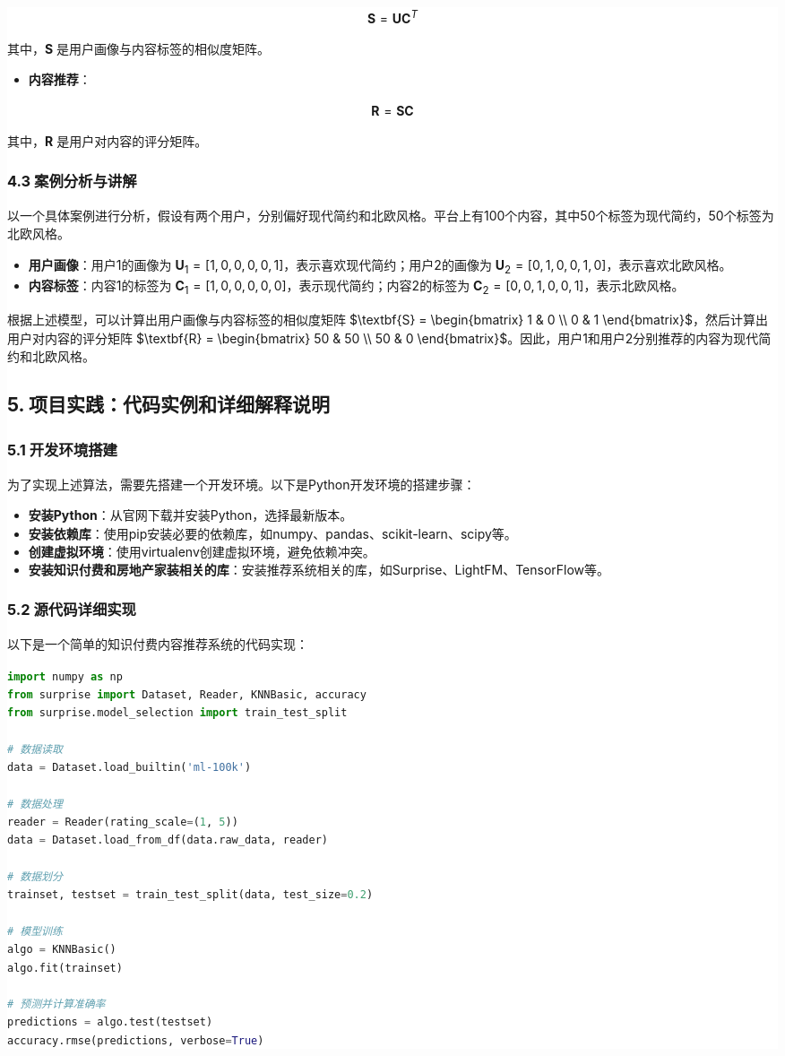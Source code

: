 $$
\textbf{S} = \textbf{U}\textbf{C}^T
$$

其中，$\textbf{S}$ 是用户画像与内容标签的相似度矩阵。

- **内容推荐**：

$$
\textbf{R} = \textbf{S}\textbf{C}
$$

其中，$\textbf{R}$ 是用户对内容的评分矩阵。

### 4.3 案例分析与讲解

以一个具体案例进行分析，假设有两个用户，分别偏好现代简约和北欧风格。平台上有100个内容，其中50个标签为现代简约，50个标签为北欧风格。

- **用户画像**：用户1的画像为 $\textbf{U}_1 = [1, 0, 0, 0, 0, 1]$，表示喜欢现代简约；用户2的画像为 $\textbf{U}_2 = [0, 1, 0, 0, 1, 0]$，表示喜欢北欧风格。
- **内容标签**：内容1的标签为 $\textbf{C}_1 = [1, 0, 0, 0, 0, 0]$，表示现代简约；内容2的标签为 $\textbf{C}_2 = [0, 0, 1, 0, 0, 1]$，表示北欧风格。

根据上述模型，可以计算出用户画像与内容标签的相似度矩阵 $\textbf{S} = \begin{bmatrix} 1 & 0 \\ 0 & 1 \end{bmatrix}$，然后计算出用户对内容的评分矩阵 $\textbf{R} = \begin{bmatrix} 50 & 50 \\ 50 & 0 \end{bmatrix}$。因此，用户1和用户2分别推荐的内容为现代简约和北欧风格。

## 5. 项目实践：代码实例和详细解释说明

### 5.1 开发环境搭建

为了实现上述算法，需要先搭建一个开发环境。以下是Python开发环境的搭建步骤：

- **安装Python**：从官网下载并安装Python，选择最新版本。
- **安装依赖库**：使用pip安装必要的依赖库，如numpy、pandas、scikit-learn、scipy等。
- **创建虚拟环境**：使用virtualenv创建虚拟环境，避免依赖冲突。
- **安装知识付费和房地产家装相关的库**：安装推荐系统相关的库，如Surprise、LightFM、TensorFlow等。

### 5.2 源代码详细实现

以下是一个简单的知识付费内容推荐系统的代码实现：

```python
import numpy as np
from surprise import Dataset, Reader, KNNBasic, accuracy
from surprise.model_selection import train_test_split

# 数据读取
data = Dataset.load_builtin('ml-100k')

# 数据处理
reader = Reader(rating_scale=(1, 5))
data = Dataset.load_from_df(data.raw_data, reader)

# 数据划分
trainset, testset = train_test_split(data, test_size=0.2)

# 模型训练
algo = KNNBasic()
algo.fit(trainset)

# 预测并计算准确率
predictions = algo.test(testset)
accuracy.rmse(predictions, verbose=True)
```
